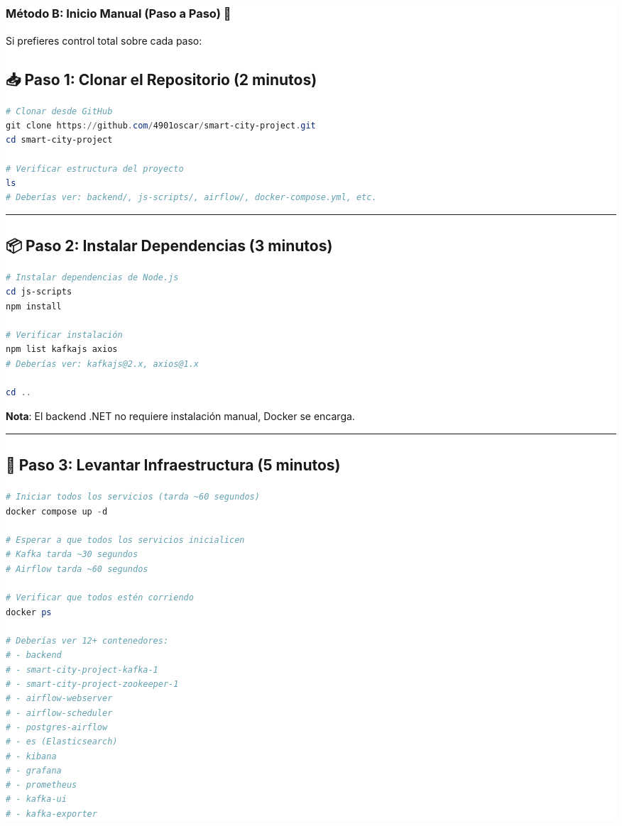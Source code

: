 
### **Método B: Inicio Manual (Paso a Paso)** 🔧

Si prefieres control total sobre cada paso:

## 📥 Paso 1: Clonar el Repositorio (2 minutos)

```powershell
# Clonar desde GitHub
git clone https://github.com/4901oscar/smart-city-project.git
cd smart-city-project

# Verificar estructura del proyecto
ls
# Deberías ver: backend/, js-scripts/, airflow/, docker-compose.yml, etc.
```

---

## 📦 Paso 2: Instalar Dependencias (3 minutos)

```powershell
# Instalar dependencias de Node.js
cd js-scripts
npm install

# Verificar instalación
npm list kafkajs axios
# Deberías ver: kafkajs@2.x, axios@1.x

cd ..
```

**Nota**: El backend .NET no requiere instalación manual, Docker se encarga.

---

## 🐳 Paso 3: Levantar Infraestructura (5 minutos)

```powershell
# Iniciar todos los servicios (tarda ~60 segundos)
docker compose up -d

# Esperar a que todos los servicios inicialicen
# Kafka tarda ~30 segundos
# Airflow tarda ~60 segundos

# Verificar que todos estén corriendo
docker ps

# Deberías ver 12+ contenedores:
# - backend
# - smart-city-project-kafka-1
# - smart-city-project-zookeeper-1
# - airflow-webserver
# - airflow-scheduler
# - postgres-airflow
# - es (Elasticsearch)
# - kibana
# - grafana
# - prometheus
# - kafka-ui
# - kafka-exporter
```
